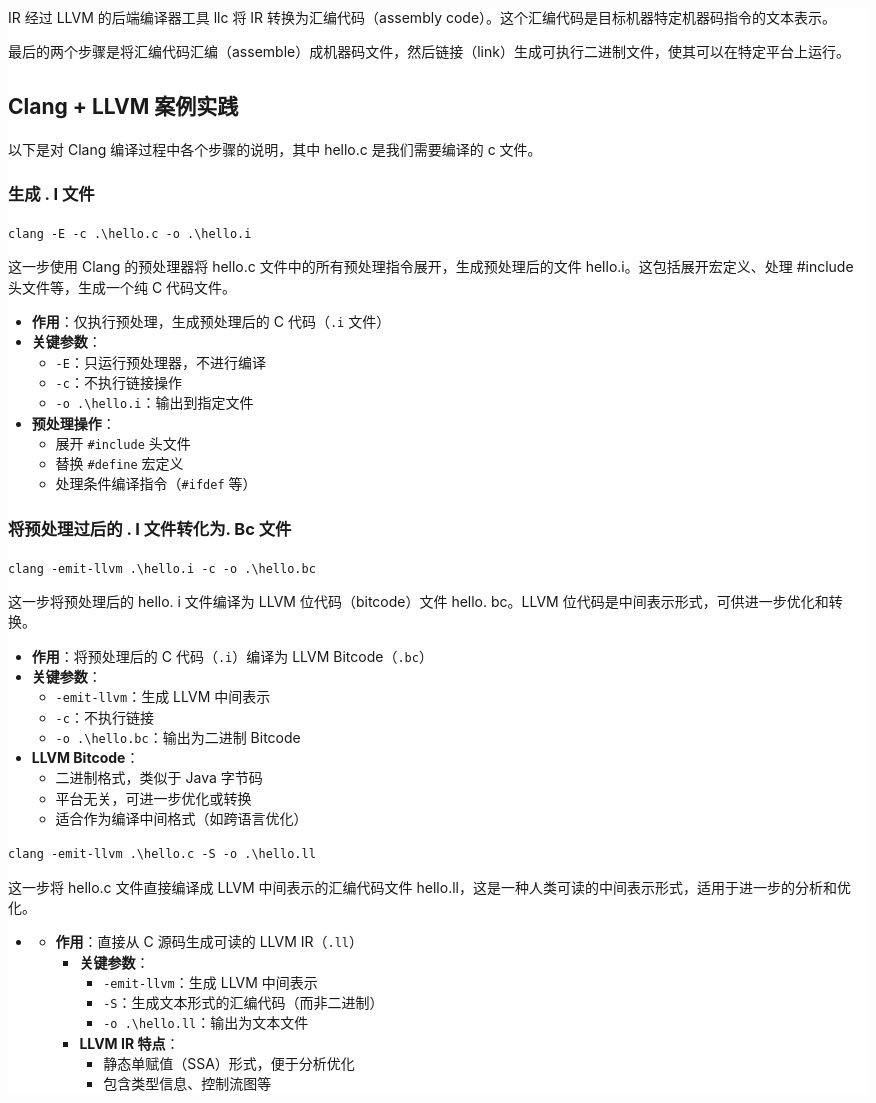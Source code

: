 IR 经过 LLVM 的后端编译器工具 llc 将 IR 转换为汇编代码（assembly code）。这个汇编代码是目标机器特定机器码指令的文本表示。

最后的两个步骤是将汇编代码汇编（assemble）成机器码文件，然后链接（link）生成可执行二进制文件，使其可以在特定平台上运行。

## Clang + LLVM 案例实践

以下是对 Clang 编译过程中各个步骤的说明，其中 hello.c 是我们需要编译的 c 文件。

### 生成 . I 文件

```shell
clang -E -c .\hello.c -o .\hello.i
```

这一步使用 Clang 的预处理器将 hello.c 文件中的所有预处理指令展开，生成预处理后的文件 hello.i。这包括展开宏定义、处理 #include 头文件等，生成一个纯 C 代码文件。

- **作用**：仅执行预处理，生成预处理后的 C 代码（`.i` 文件）
- **关键参数**：
    - `-E`：只运行预处理器，不进行编译
    - `-c`：不执行链接操作
    - `-o .\hello.i`：输出到指定文件
- **预处理操作**：
    - 展开 `#include` 头文件
    - 替换 `#define` 宏定义
    - 处理条件编译指令（`#ifdef` 等）

### 将预处理过后的 . I 文件转化为. Bc 文件

```shell
clang -emit-llvm .\hello.i -c -o .\hello.bc
```

这一步将预处理后的 hello. i 文件编译为 LLVM 位代码（bitcode）文件 hello. bc。LLVM 位代码是中间表示形式，可供进一步优化和转换。

- **作用**：将预处理后的 C 代码（`.i`）编译为 LLVM Bitcode（`.bc`）
- **关键参数**：
    - `-emit-llvm`：生成 LLVM 中间表示
    - `-c`：不执行链接
    - `-o .\hello.bc`：输出为二进制 Bitcode
- **LLVM Bitcode**：
    - 二进制格式，类似于 Java 字节码
    - 平台无关，可进一步优化或转换
    - 适合作为编译中间格式（如跨语言优化）

```shell
clang -emit-llvm .\hello.c -S -o .\hello.ll
```

这一步将 hello.c 文件直接编译成 LLVM 中间表示的汇编代码文件 hello.ll，这是一种人类可读的中间表示形式，适用于进一步的分析和优化。

- - **作用**：直接从 C 源码生成可读的 LLVM IR（`.ll`）
    - **关键参数**：
        - `-emit-llvm`：生成 LLVM 中间表示
        - `-S`：生成文本形式的汇编代码（而非二进制）
        - `-o .\hello.ll`：输出为文本文件
    - **LLVM IR 特点**：
        - 静态单赋值（SSA）形式，便于分析优化
        - 包含类型信息、控制流图等
